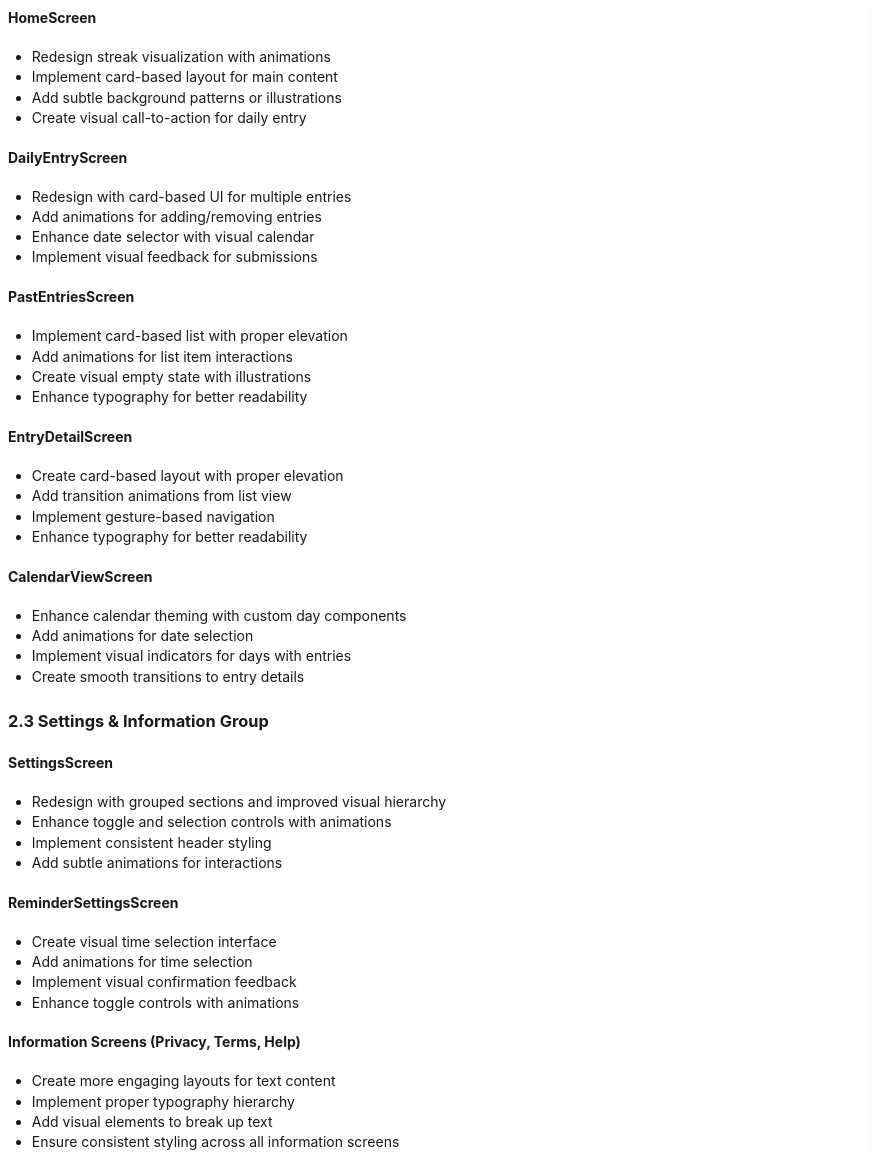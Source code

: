 #### HomeScreen

- Redesign streak visualization with animations
- Implement card-based layout for main content
- Add subtle background patterns or illustrations
- Create visual call-to-action for daily entry

#### DailyEntryScreen

- Redesign with card-based UI for multiple entries
- Add animations for adding/removing entries
- Enhance date selector with visual calendar
- Implement visual feedback for submissions

#### PastEntriesScreen

- Implement card-based list with proper elevation
- Add animations for list item interactions
- Create visual empty state with illustrations
- Enhance typography for better readability

#### EntryDetailScreen

- Create card-based layout with proper elevation
- Add transition animations from list view
- Implement gesture-based navigation
- Enhance typography for better readability

#### CalendarViewScreen

- Enhance calendar theming with custom day components
- Add animations for date selection
- Implement visual indicators for days with entries
- Create smooth transitions to entry details

### 2.3 Settings & Information Group

#### SettingsScreen

- Redesign with grouped sections and improved visual hierarchy
- Enhance toggle and selection controls with animations
- Implement consistent header styling
- Add subtle animations for interactions

#### ReminderSettingsScreen

- Create visual time selection interface
- Add animations for time selection
- Implement visual confirmation feedback
- Enhance toggle controls with animations

#### Information Screens (Privacy, Terms, Help)

- Create more engaging layouts for text content
- Implement proper typography hierarchy
- Add visual elements to break up text
- Ensure consistent styling across all information screens
